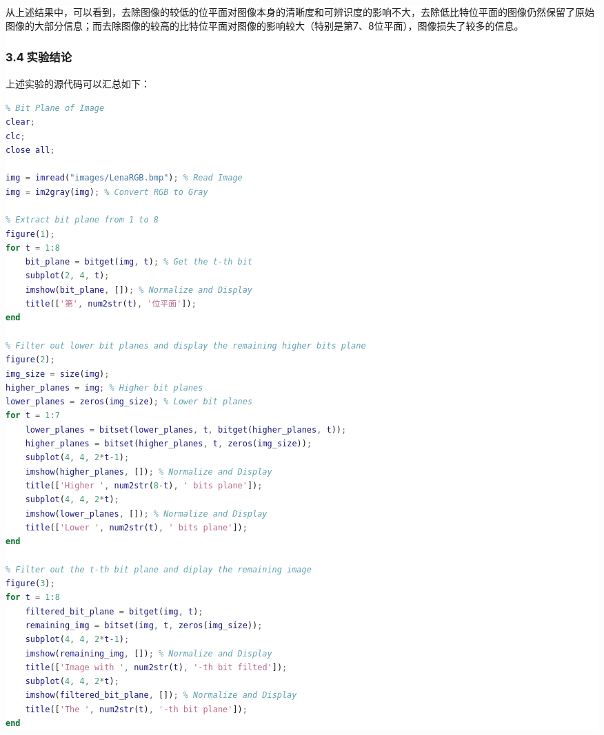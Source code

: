 从上述结果中，可以看到，去除图像的较低的位平面对图像本身的清晰度和可辨识度的影响不大，去除低比特位平面的图像仍然保留了原始图像的大部分信息；而去除图像的较高的比特位平面对图像的影响较大（特别是第7、8位平面），图像损失了较多的信息。

### 3.4 实验结论

上述实验的源代码可以汇总如下：

```matlab
% Bit Plane of Image
clear;
clc;
close all;

img = imread("images/LenaRGB.bmp"); % Read Image
img = im2gray(img); % Convert RGB to Gray

% Extract bit plane from 1 to 8
figure(1);
for t = 1:8
    bit_plane = bitget(img, t); % Get the t-th bit
    subplot(2, 4, t);
    imshow(bit_plane, []); % Normalize and Display
    title(['第', num2str(t), '位平面']);
end

% Filter out lower bit planes and display the remaining higher bits plane
figure(2);
img_size = size(img);
higher_planes = img; % Higher bit planes
lower_planes = zeros(img_size); % Lower bit planes
for t = 1:7
    lower_planes = bitset(lower_planes, t, bitget(higher_planes, t));
    higher_planes = bitset(higher_planes, t, zeros(img_size));
    subplot(4, 4, 2*t-1);
    imshow(higher_planes, []); % Normalize and Display
    title(['Higher ', num2str(8-t), ' bits plane']);
    subplot(4, 4, 2*t);
    imshow(lower_planes, []); % Normalize and Display
    title(['Lower ', num2str(t), ' bits plane']);
end

% Filter out the t-th bit plane and diplay the remaining image
figure(3);
for t = 1:8
    filtered_bit_plane = bitget(img, t);
    remaining_img = bitset(img, t, zeros(img_size));
    subplot(4, 4, 2*t-1);
    imshow(remaining_img, []); % Normalize and Display
    title(['Image with ', num2str(t), '-th bit filted']);
    subplot(4, 4, 2*t);
    imshow(filtered_bit_plane, []); % Normalize and Display
    title(['The ', num2str(t), '-th bit plane']);
end
```
